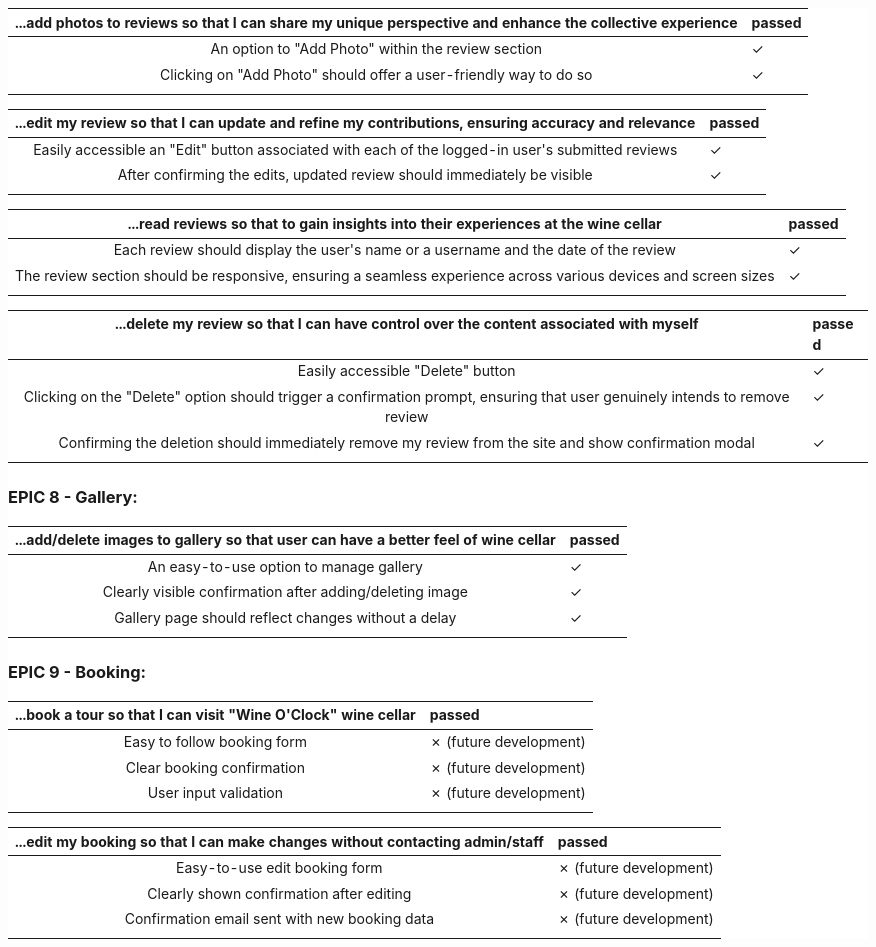 **...add photos to reviews so that I can share my unique perspective and enhance the collective experience** |passed |
|:---:|:---|
An option to "Add Photo" within the review section |&check;|
Clicking on "Add Photo" should offer a user-friendly way to do so |&check;|
|||

**...edit my review so that I can update and refine my contributions, ensuring accuracy and relevance** |passed |
|:---:|:---|
Easily accessible an "Edit" button associated with each of the logged-in user's submitted reviews |&check;|
After confirming the edits, updated review should immediately be visible |&check;|
|||

**...read reviews so that to gain insights into their experiences at the wine cellar** |passed |
|:---:|:---|
Each review should display the user's name or a username and the date of the review |&check;|
The review section should be responsive, ensuring a seamless experience across various devices and screen sizes |&check;|
|||

**...delete my review so that I can have control over the content associated with myself** |passed |
|:---:|:---|
Easily accessible "Delete" button |&check;|
Clicking on the "Delete" option should trigger a confirmation prompt, ensuring that user genuinely intends to remove review |&check;|
Confirming the deletion should immediately remove my review from the site and show confirmation modal |&check;|
|||

### **EPIC 8 - Gallery:**

**...add/delete images to gallery so that user can have a better feel of wine cellar** |passed |
|:---:|:---|
An easy-to-use option to manage gallery |&check;|
Clearly visible confirmation after adding/deleting image |&check;|
Gallery page should reflect changes without a delay |&check;|
|||

### **EPIC 9 - Booking:**

**...book a tour so that I can visit "Wine O'Clock" wine cellar** |passed |
|:---:|:---|
Easy to follow booking form |&cross; (future development)|
Clear booking confirmation |&cross; (future development)|
User input validation |&cross; (future development)|
|||

**...edit my booking so that I can make changes without contacting admin/staff** |passed |
|:---:|:---|
Easy-to-use edit booking form |&cross; (future development)|
Clearly shown confirmation after editing |&cross; (future development)|
Confirmation email sent with new booking data |&cross; (future development)|
|||
